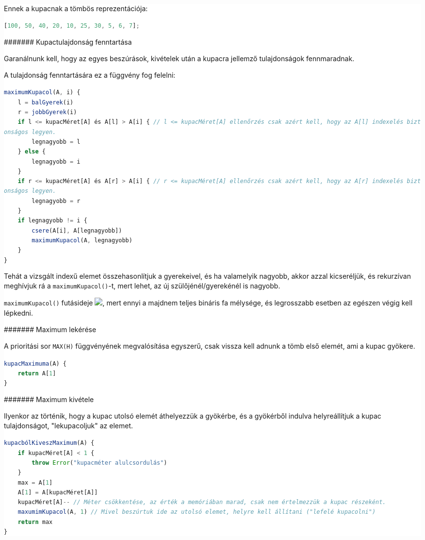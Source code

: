 Ennek a kupacnak a tömbös reprezentációja:

```js
[100, 50, 40, 20, 10, 25, 30, 5, 6, 7];
```

####### Kupactulajdonság fenntartása

Garanálnunk kell, hogy az egyes beszúrások, kivételek után a kupacra jellemző tulajdonságok fennmaradnak.

A tulajdonság fenntartására ez a függvény fog felelni:

```js
maximumKupacol(A, i) {
    l = balGyerek(i)
    r = jobbGyerek(i)
    if l <= kupacMéret[A] és A[l] > A[i] { // l <= kupacMéret[A] ellenőrzés csak azért kell, hogy az A[l] indexelés biztonságos legyen.
        legnagyobb = l
    } else {
        legnagyobb = i
    }
    if r <= kupacMéret[A] és A[r] > A[i] { // r <= kupacMéret[A] ellenőrzés csak azért kell, hogy az A[r] indexelés biztonságos legyen.
        legnagyobb = r
    }
    if legnagyobb != i {
        csere(A[i], A[legnagyobb])
        maximumKupacol(A, legnagyobb)
    }
}
```

Tehát a vizsgált indexű elemet összehasonlítjuk a gyerekeivel, és ha valamelyik nagyobb, akkor azzal kicseréljük, és rekurzívan meghívjuk rá a `maximumKupacol()`-t, mert lehet, az új szülőjénél/gyerekénél is nagyobb.

`maximumKupacol()` futásideje <img src="https://latex.codecogs.com/svg?O(logn)" />, mert ennyi a majdnem teljes bináris fa mélysége, és legrosszabb esetben az egészen végig kell lépkedni.

####### Maximum lekérése

A prioritási sor `MAX(H)` függvényének megvalósítása egyszerű, csak vissza kell adnunk a tömb első elemét, ami a kupac gyökere.

```js
kupacMaximuma(A) {
    return A[1]
}
```

####### Maximum kivétele

Ilyenkor az történik, hogy a kupac utolsó elemét áthelyezzük a gyökérbe, és a gyökérből indulva helyreállítjuk a kupac tulajdonságot, "lekupacoljuk" az elemet.

```js
kupacbólKiveszMaximum(A) {
    if kupacMéret[A] < 1 {
        throw Error("kupacméter alulcsordulás")
    }
    max = A[1]
    A[1] = A[kupacMéret[A]]
    kupacMéret[A]-- // Méter csökkentése, az érték a memóriában marad, csak nem értelmezzük a kupac részeként.
    maxumimKupacol(A, 1) // Mivel beszúrtuk ide az utolsó elemet, helyre kell állítani ("lefelé kupacolni")
    return max
}
```
